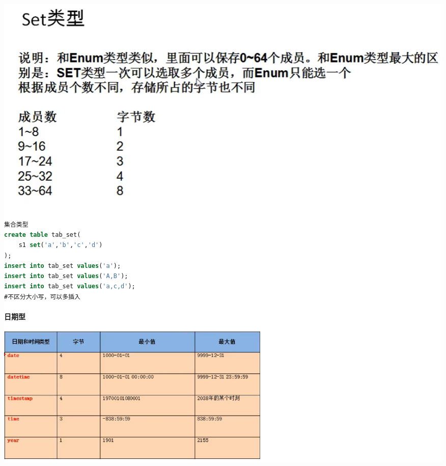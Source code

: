 ![集合类型](%E6%95%B0%E6%8D%AE%E5%AD%98%E5%82%A8.assets/%E9%9B%86%E5%90%88%E7%B1%BB%E5%9E%8B.png)

```sql
集合类型
create table tab_set(
	s1 set('a','b','c','d')
);
insert into tab_set values('a');
insert into tab_set values('A,B');
insert into tab_set values('a,c,d');
#不区分大小写，可以多插入
```



#### 日期型

<img src="%E6%95%B0%E6%8D%AE%E5%AD%98%E5%82%A8.assets/%E6%97%A5%E6%9C%9F%E5%9E%8B.png" alt="日期型" style="zoom:67%;" />
